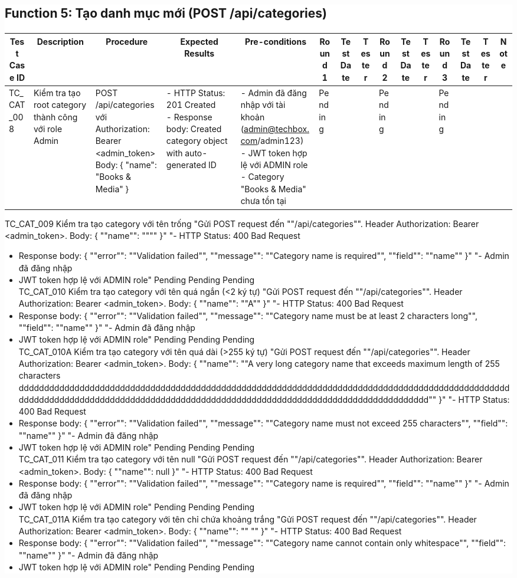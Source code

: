 
## Function 5: Tạo danh mục mới (POST /api/categories)

| Test Case ID | Description | Procedure | Expected Results | Pre-conditions | Round 1 | Test Date | Tester | Round 2 | Test Date | Tester | Round 3 | Test Date | Tester | Note |
|--------------|-------------|-----------|------------------|----------------|---------|-----------|--------|---------|-----------|--------|---------|-----------|--------|------|
| TC_CAT_008 | Kiểm tra tạo root category thành công với role Admin | POST /api/categories với Authorization: Bearer \<admin_token\><br>Body: { "name": "Books & Media" } | - HTTP Status: 201 Created<br>- Response body: Created category object with auto-generated ID | - Admin đã đăng nhập với tài khoản (admin@techbox.com/admin123)<br>- JWT token hợp lệ với ADMIN role<br>- Category "Books & Media" chưa tồn tại | Pending | | | Pending | | | Pending | | | |			
TC_CAT_009	Kiểm tra tạo category với tên trống	"Gửi POST request đến ""/api/categories"".
Header Authorization: Bearer <admin_token>.
Body: { ""name"": """" }"	"- HTTP Status: 400 Bad Request
- Response body:
{
""error"": ""Validation failed"",
""message"": ""Category name is required"",
""field"": ""name""
}"	"- Admin đã đăng nhập
- JWT token hợp lệ với ADMIN role"	Pending			Pending			Pending			
TC_CAT_010	Kiểm tra tạo category với tên quá ngắn (<2 ký tự)	"Gửi POST request đến ""/api/categories"".
Header Authorization: Bearer <admin_token>.
Body: { ""name"": ""A"" }"	"- HTTP Status: 400 Bad Request
- Response body:
{
""error"": ""Validation failed"",
""message"": ""Category name must be at least 2 characters long"",
""field"": ""name""
}"	"- Admin đã đăng nhập
- JWT token hợp lệ với ADMIN role"	Pending			Pending			Pending			
TC_CAT_010A	Kiểm tra tạo category với tên quá dài (>255 ký tự)	"Gửi POST request đến ""/api/categories"".
Header Authorization: Bearer <admin_token>.
Body: { ""name"": ""A very long category name that exceeds maximum length of 255 characters dddddddddddddddddddddddddddddddddddddddddddddddddddddddddddddddddddddddddddddddddddddddddddddddddddddddddddddddddddddddddddddddddddddddddddddddddddddddddddddddddddddddddddddddddd"" }"	"- HTTP Status: 400 Bad Request
- Response body:
{
""error"": ""Validation failed"",
""message"": ""Category name must not exceed 255 characters"",
""field"": ""name""
}"	"- Admin đã đăng nhập
- JWT token hợp lệ với ADMIN role"	Pending			Pending			Pending			
TC_CAT_011	Kiểm tra tạo category với tên null	"Gửi POST request đến ""/api/categories"".
Header Authorization: Bearer <admin_token>.
Body: { ""name"": null }"	"- HTTP Status: 400 Bad Request
- Response body:
{
""error"": ""Validation failed"",
""message"": ""Category name is required"",
""field"": ""name""
}"	"- Admin đã đăng nhập
- JWT token hợp lệ với ADMIN role"	Pending			Pending			Pending			
TC_CAT_011A	Kiểm tra tạo category với tên chỉ chứa khoảng trắng	"Gửi POST request đến ""/api/categories"".
Header Authorization: Bearer <admin_token>.
Body: { ""name"": ""     "" }"	"- HTTP Status: 400 Bad Request
- Response body:
{
""error"": ""Validation failed"",
""message"": ""Category name cannot contain only whitespace"",
""field"": ""name""
}"	"- Admin đã đăng nhập
- JWT token hợp lệ với ADMIN role"	Pending			Pending			Pending			